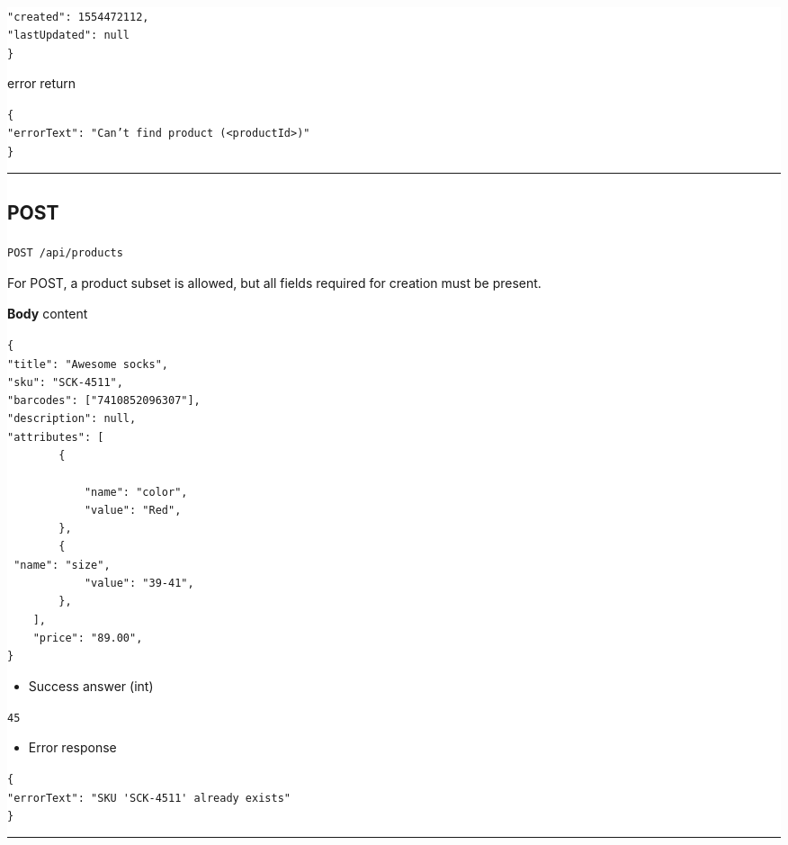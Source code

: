 ```
"created"​: 1554472112​,
​"lastUpdated"​: null
}
```

error return

```
{
"errorText"​: "Can’t find product (<productId>)"
}
```

---

## POST

```
POST​ /api/products
```

For POST, a product subset is allowed, but all fields required for creation must be present.

**Body** content

```
{
​"title": "Awesome socks"​,
"sku"​: "SCK-4511"​,
"barcodes"​: [​"7410852096307"​],
​"description"​: null​,
​"attributes"​: [
        {
​
            "name"​: "color"​,
            "value"​: "Red"​,
        },
        {
​ "name": "size"​,
            "value"​: "39-41"​,
        },
    ],
    ​"price"​: "89.00"​,
}
```

-   Success answer (int)

```
45
```

-   Error response

```
{
​"errorText"​: "SKU 'SCK-4511' already exists"
}
```

---